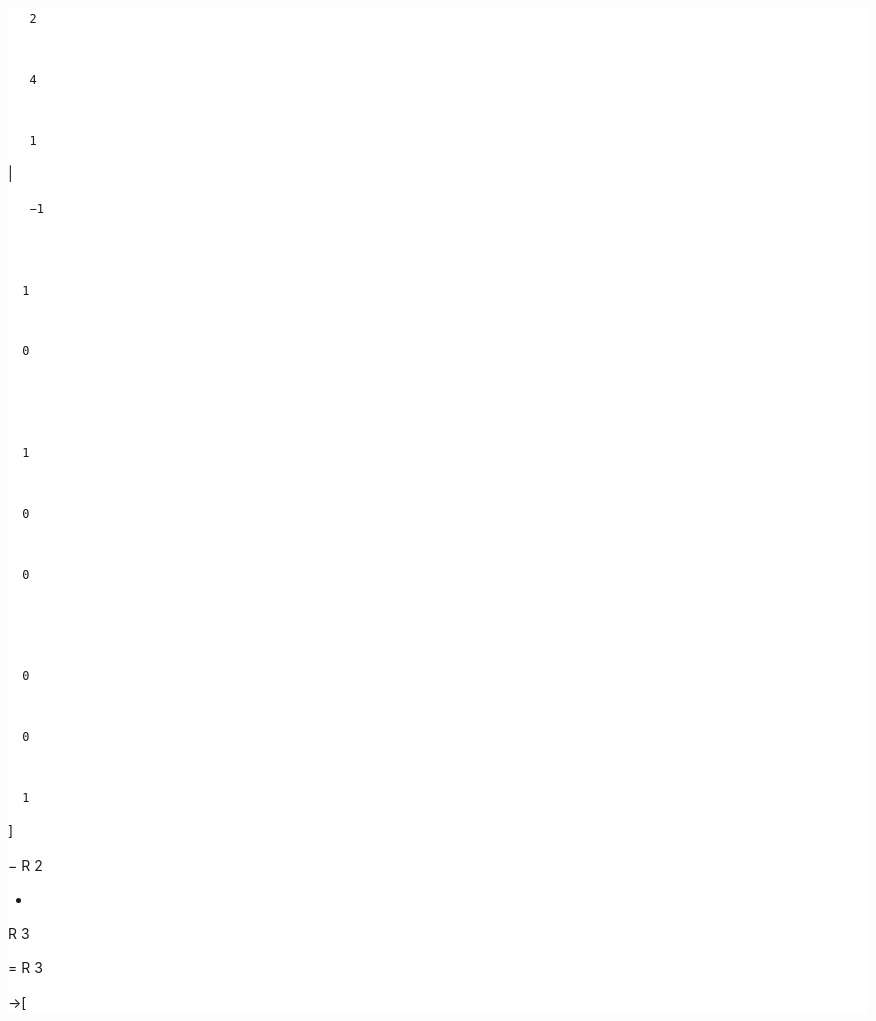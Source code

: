     
     
      
       2
      
      
       4
      
      
       1
      
     

    
   |
    
     
      
       −1
      
     
     
      1
     
     
      0
     
    
    
     
      1
     
     
      0
     
     
      0
     
    
    
     
      0
     
     
      0
     
     
      1
     
    

   
   ]
 

 
 
  −
   R
   2
  
  +
   R
   3
  
  =
   R
   3
  
  →[ 
   
    